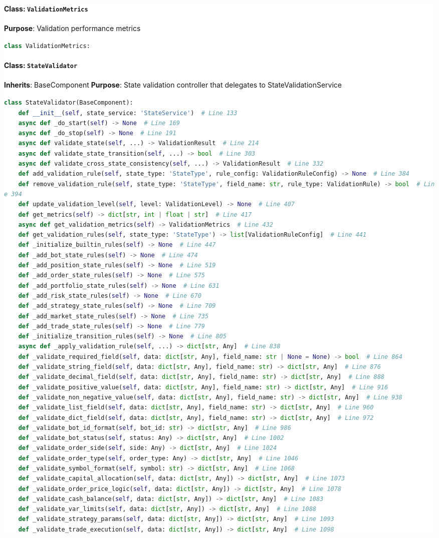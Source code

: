#### Class: `ValidationMetrics`

**Purpose**: Validation performance metrics

```python
class ValidationMetrics:
```

#### Class: `StateValidator`

**Inherits**: BaseComponent
**Purpose**: State validation controller that delegates to StateValidationService

```python
class StateValidator(BaseComponent):
    def __init__(self, state_service: 'StateService')  # Line 133
    async def _do_start(self) -> None  # Line 169
    async def _do_stop(self) -> None  # Line 191
    async def validate_state(self, ...) -> ValidationResult  # Line 214
    async def validate_state_transition(self, ...) -> bool  # Line 303
    async def validate_cross_state_consistency(self, ...) -> ValidationResult  # Line 332
    def add_validation_rule(self, state_type: 'StateType', rule_config: ValidationRuleConfig) -> None  # Line 384
    def remove_validation_rule(self, state_type: 'StateType', field_name: str, rule_type: ValidationRule) -> bool  # Line 394
    def update_validation_level(self, level: ValidationLevel) -> None  # Line 407
    def get_metrics(self) -> dict[str, int | float | str]  # Line 417
    async def get_validation_metrics(self) -> ValidationMetrics  # Line 432
    def get_validation_rules(self, state_type: 'StateType') -> list[ValidationRuleConfig]  # Line 441
    def _initialize_builtin_rules(self) -> None  # Line 447
    def _add_bot_state_rules(self) -> None  # Line 474
    def _add_position_state_rules(self) -> None  # Line 519
    def _add_order_state_rules(self) -> None  # Line 575
    def _add_portfolio_state_rules(self) -> None  # Line 631
    def _add_risk_state_rules(self) -> None  # Line 670
    def _add_strategy_state_rules(self) -> None  # Line 709
    def _add_market_state_rules(self) -> None  # Line 735
    def _add_trade_state_rules(self) -> None  # Line 779
    def _initialize_transition_rules(self) -> None  # Line 805
    async def _apply_validation_rule(self, ...) -> dict[str, Any]  # Line 838
    def _validate_required_field(self, data: dict[str, Any], field_name: str | None = None) -> bool  # Line 864
    def _validate_string_field(self, data: dict[str, Any], field_name: str) -> dict[str, Any]  # Line 876
    def _validate_decimal_field(self, data: dict[str, Any], field_name: str) -> dict[str, Any]  # Line 888
    def _validate_positive_value(self, data: dict[str, Any], field_name: str) -> dict[str, Any]  # Line 916
    def _validate_non_negative_value(self, data: dict[str, Any], field_name: str) -> dict[str, Any]  # Line 938
    def _validate_list_field(self, data: dict[str, Any], field_name: str) -> dict[str, Any]  # Line 960
    def _validate_dict_field(self, data: dict[str, Any], field_name: str) -> dict[str, Any]  # Line 972
    def _validate_bot_id_format(self, bot_id: str) -> dict[str, Any]  # Line 986
    def _validate_bot_status(self, status: Any) -> dict[str, Any]  # Line 1002
    def _validate_order_side(self, side: Any) -> dict[str, Any]  # Line 1024
    def _validate_order_type(self, order_type: Any) -> dict[str, Any]  # Line 1046
    def _validate_symbol_format(self, symbol: str) -> dict[str, Any]  # Line 1068
    def _validate_capital_allocation(self, data: dict[str, Any]) -> dict[str, Any]  # Line 1073
    def _validate_order_price_logic(self, data: dict[str, Any]) -> dict[str, Any]  # Line 1078
    def _validate_cash_balance(self, data: dict[str, Any]) -> dict[str, Any]  # Line 1083
    def _validate_var_limits(self, data: dict[str, Any]) -> dict[str, Any]  # Line 1088
    def _validate_strategy_params(self, data: dict[str, Any]) -> dict[str, Any]  # Line 1093
    def _validate_trade_execution(self, data: dict[str, Any]) -> dict[str, Any]  # Line 1098
```